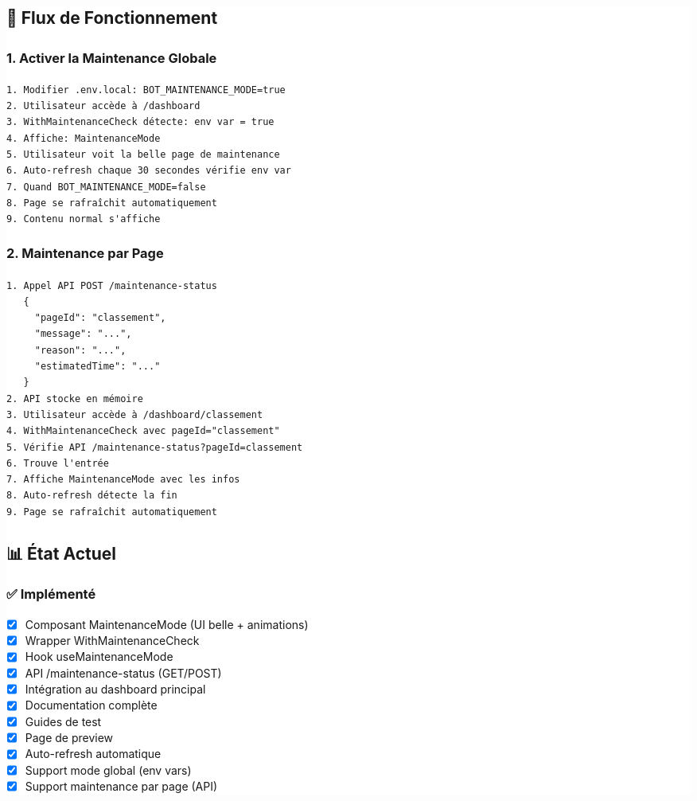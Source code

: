 ## 🚀 Flux de Fonctionnement

### 1. Activer la Maintenance Globale

```
1. Modifier .env.local: BOT_MAINTENANCE_MODE=true
2. Utilisateur accède à /dashboard
3. WithMaintenanceCheck détecte: env var = true
4. Affiche: MaintenanceMode
5. Utilisateur voit la belle page de maintenance
6. Auto-refresh chaque 30 secondes vérifie env var
7. Quand BOT_MAINTENANCE_MODE=false
8. Page se rafraîchit automatiquement
9. Contenu normal s'affiche
```

### 2. Maintenance par Page

```
1. Appel API POST /maintenance-status
   {
     "pageId": "classement",
     "message": "...",
     "reason": "...",
     "estimatedTime": "..."
   }
2. API stocke en mémoire
3. Utilisateur accède à /dashboard/classement
4. WithMaintenanceCheck avec pageId="classement"
5. Vérifie API /maintenance-status?pageId=classement
6. Trouve l'entrée
7. Affiche MaintenanceMode avec les infos
8. Auto-refresh détecte la fin
9. Page se rafraîchit automatiquement
```

## 📊 État Actuel

### ✅ Implémenté

- [x] Composant MaintenanceMode (UI belle + animations)
- [x] Wrapper WithMaintenanceCheck
- [x] Hook useMaintenanceMode
- [x] API /maintenance-status (GET/POST)
- [x] Intégration au dashboard principal
- [x] Documentation complète
- [x] Guides de test
- [x] Page de preview
- [x] Auto-refresh automatique
- [x] Support mode global (env vars)
- [x] Support maintenance par page (API)
